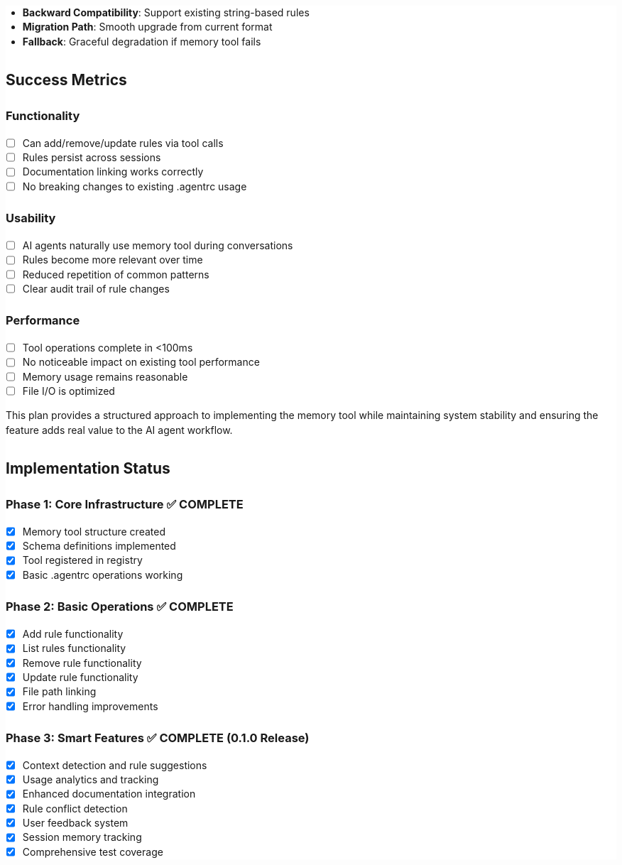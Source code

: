 - **Backward Compatibility**: Support existing string-based rules
- **Migration Path**: Smooth upgrade from current format
- **Fallback**: Graceful degradation if memory tool fails

## Success Metrics

### Functionality

- [ ] Can add/remove/update rules via tool calls
- [ ] Rules persist across sessions
- [ ] Documentation linking works correctly
- [ ] No breaking changes to existing .agentrc usage

### Usability

- [ ] AI agents naturally use memory tool during conversations
- [ ] Rules become more relevant over time
- [ ] Reduced repetition of common patterns
- [ ] Clear audit trail of rule changes

### Performance

- [ ] Tool operations complete in <100ms
- [ ] No noticeable impact on existing tool performance
- [ ] Memory usage remains reasonable
- [ ] File I/O is optimized

This plan provides a structured approach to implementing the memory tool while maintaining system stability and ensuring the feature adds real value to the AI agent workflow.

## Implementation Status

### Phase 1: Core Infrastructure ✅ COMPLETE

- [x] Memory tool structure created
- [x] Schema definitions implemented
- [x] Tool registered in registry
- [x] Basic .agentrc operations working

### Phase 2: Basic Operations ✅ COMPLETE

- [x] Add rule functionality
- [x] List rules functionality
- [x] Remove rule functionality
- [x] Update rule functionality
- [x] File path linking
- [x] Error handling improvements

### Phase 3: Smart Features ✅ COMPLETE (0.1.0 Release)

- [x] Context detection and rule suggestions
- [x] Usage analytics and tracking
- [x] Enhanced documentation integration
- [x] Rule conflict detection
- [x] User feedback system
- [x] Session memory tracking
- [x] Comprehensive test coverage
